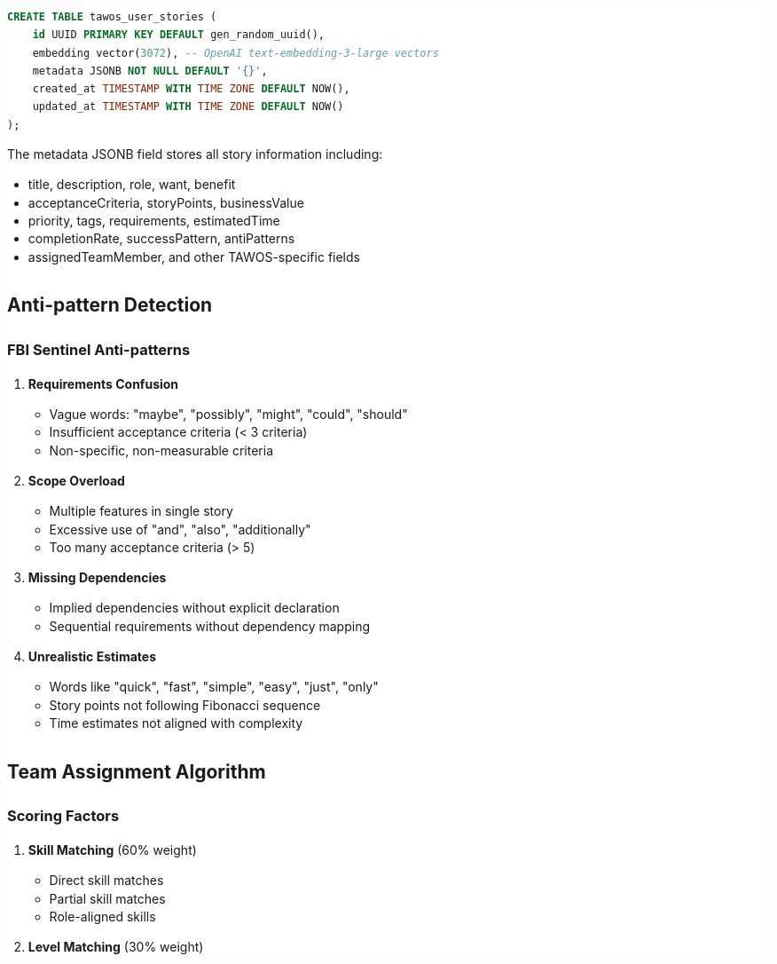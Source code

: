 ```sql
CREATE TABLE tawos_user_stories (
    id UUID PRIMARY KEY DEFAULT gen_random_uuid(),
    embedding vector(3072), -- OpenAI text-embedding-3-large vectors
    metadata JSONB NOT NULL DEFAULT '{}',
    created_at TIMESTAMP WITH TIME ZONE DEFAULT NOW(),
    updated_at TIMESTAMP WITH TIME ZONE DEFAULT NOW()
);
```

The metadata JSONB field stores all story information including:

- title, description, role, want, benefit
- acceptanceCriteria, storyPoints, businessValue
- priority, tags, requirements, estimatedTime
- completionRate, successPattern, antiPatterns
- assignedTeamMember, and other TAWOS-specific fields

## Anti-pattern Detection

### FBI Sentinel Anti-patterns

1. **Requirements Confusion**

   - Vague words: "maybe", "possibly", "might", "could", "should"
   - Insufficient acceptance criteria (< 3 criteria)
   - Non-specific, non-measurable criteria

2. **Scope Overload**

   - Multiple features in single story
   - Excessive use of "and", "also", "additionally"
   - Too many acceptance criteria (> 5)

3. **Missing Dependencies**

   - Implied dependencies without explicit declaration
   - Sequential requirements without dependency mapping

4. **Unrealistic Estimates**
   - Words like "quick", "fast", "simple", "easy", "just", "only"
   - Story points not following Fibonacci sequence
   - Time estimates not aligned with complexity

## Team Assignment Algorithm

### Scoring Factors

1. **Skill Matching** (60% weight)

   - Direct skill matches
   - Partial skill matches
   - Role-aligned skills

2. **Level Matching** (30% weight)
